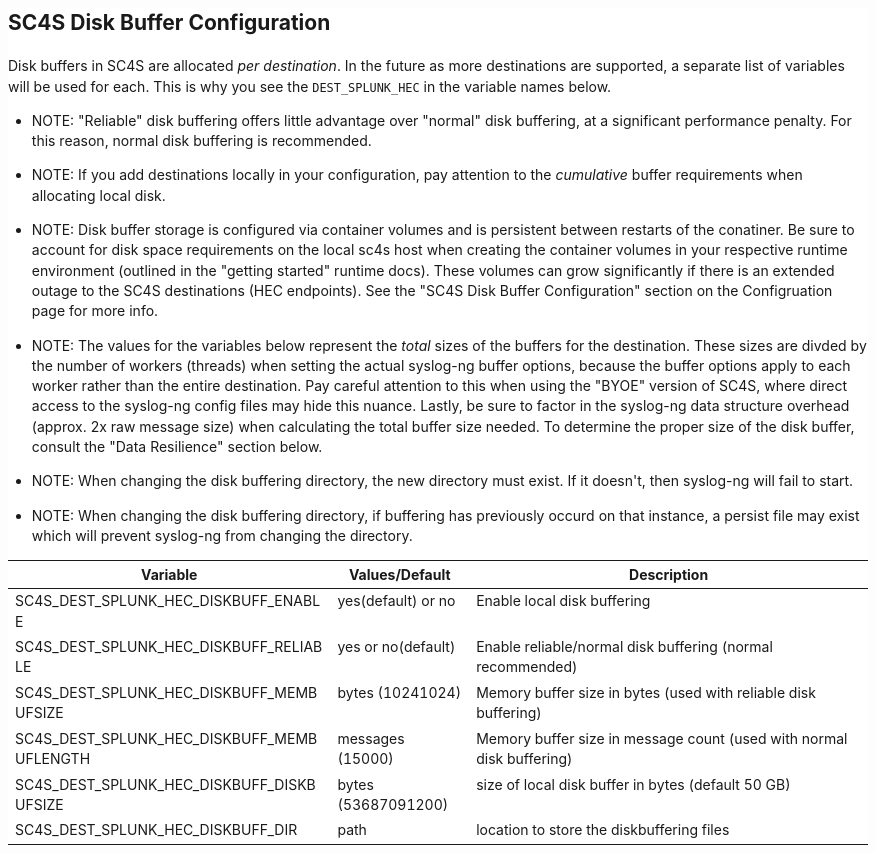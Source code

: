 ## SC4S Disk Buffer Configuration

Disk buffers in SC4S are allocated _per destination_.  In the future as more destinations are supported, a separate list of variables
will be used for each.  This is why you see the `DEST_SPLUNK_HEC` in the variable names below.

* NOTE:  "Reliable" disk buffering offers little advantage over "normal" disk buffering, at a significant performance penalty.
For this reason, normal disk buffering is recommended.

* NOTE:  If you add destinations locally in your configuration, pay attention to the _cumulative_ buffer requirements when allocating local
disk.

* NOTE:  Disk buffer storage is configured via container volumes and is persistent between restarts of the conatiner.
Be sure to account for disk space requirements on the local sc4s host when creating the container volumes in your respective
runtime environment (outlined in the "getting started" runtime docs). These volumes can grow significantly if there is
an extended outage to the SC4S destinations (HEC endpoints). See the "SC4S Disk Buffer Configuration" section on the Configruation
page for more info.

* NOTE:  The values for the variables below represent the _total_ sizes of the buffers for the destination.  These sizes are divded by the
number of workers (threads) when setting the actual syslog-ng buffer options, because the buffer options apply to each worker rather than the
entire destination.  Pay careful attention to this when using the "BYOE" version of SC4S, where direct access to the syslog-ng config files
may hide this nuance.  Lastly, be sure to factor in the syslog-ng data structure overhead (approx. 2x raw message size) when calculating the
total buffer size needed. To determine the proper size of the disk buffer, consult the "Data Resilience" section below.

* NOTE: When changing the disk buffering directory, the new directory must exist.  If it doesn't, then syslog-ng will fail to start.

* NOTE: When changing the disk buffering directory, if buffering has previously occurd on that instance, a persist file may exist which will prevent syslog-ng from changing the directory.


| Variable | Values/Default   | Description |
|----------|---------------|-------------|
| SC4S_DEST_SPLUNK_HEC_DISKBUFF_ENABLE | yes(default) or no | Enable local disk buffering  |
| SC4S_DEST_SPLUNK_HEC_DISKBUFF_RELIABLE | yes or no(default) | Enable reliable/normal disk buffering (normal recommended) |
| SC4S_DEST_SPLUNK_HEC_DISKBUFF_MEMBUFSIZE | bytes (10241024) | Memory buffer size in bytes (used with reliable disk buffering) |
| SC4S_DEST_SPLUNK_HEC_DISKBUFF_MEMBUFLENGTH |messages (15000) | Memory buffer size in message count (used with normal disk buffering) |
| SC4S_DEST_SPLUNK_HEC_DISKBUFF_DISKBUFSIZE | bytes (53687091200) | size of local disk buffer in bytes (default 50 GB) |
| SC4S_DEST_SPLUNK_HEC_DISKBUFF_DIR | path | location to store the diskbuffering files |
